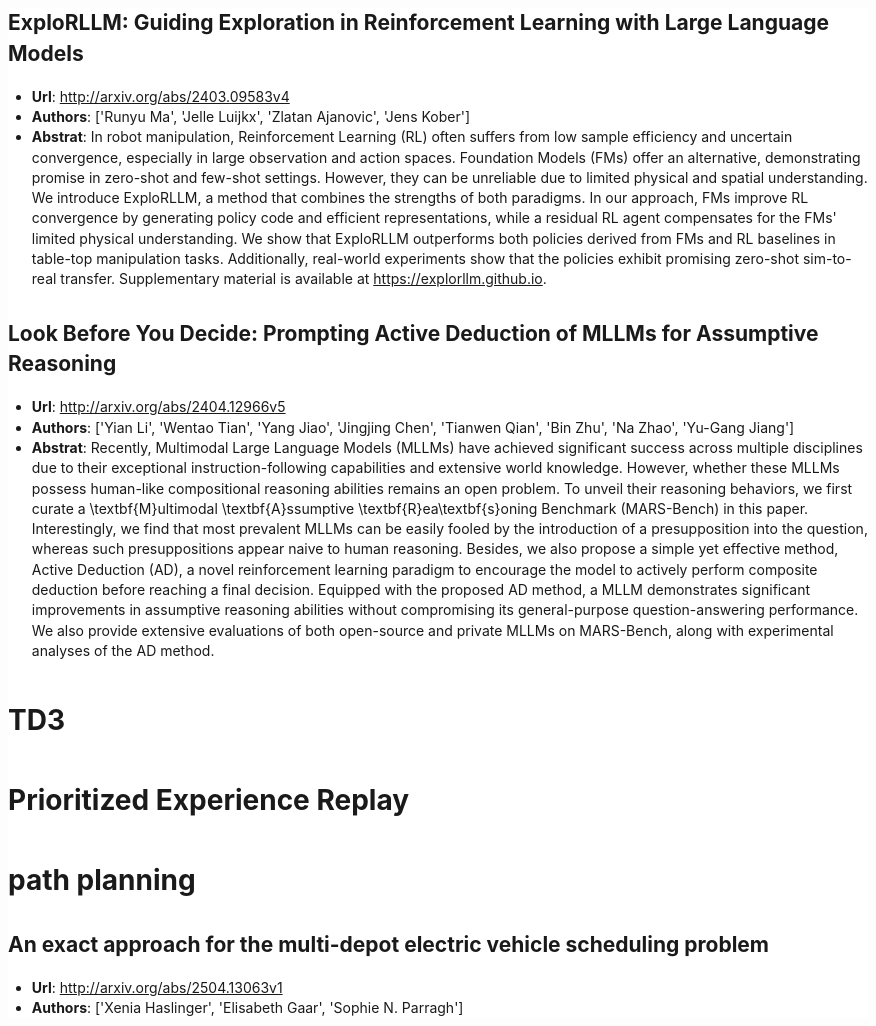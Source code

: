 



## ExploRLLM: Guiding Exploration in Reinforcement Learning with Large Language Models
- **Url**: http://arxiv.org/abs/2403.09583v4
- **Authors**: ['Runyu Ma', 'Jelle Luijkx', 'Zlatan Ajanovic', 'Jens Kober']
- **Abstrat**: In robot manipulation, Reinforcement Learning (RL) often suffers from low sample efficiency and uncertain convergence, especially in large observation and action spaces. Foundation Models (FMs) offer an alternative, demonstrating promise in zero-shot and few-shot settings. However, they can be unreliable due to limited physical and spatial understanding. We introduce ExploRLLM, a method that combines the strengths of both paradigms. In our approach, FMs improve RL convergence by generating policy code and efficient representations, while a residual RL agent compensates for the FMs' limited physical understanding. We show that ExploRLLM outperforms both policies derived from FMs and RL baselines in table-top manipulation tasks. Additionally, real-world experiments show that the policies exhibit promising zero-shot sim-to-real transfer. Supplementary material is available at https://explorllm.github.io.





## Look Before You Decide: Prompting Active Deduction of MLLMs for Assumptive Reasoning
- **Url**: http://arxiv.org/abs/2404.12966v5
- **Authors**: ['Yian Li', 'Wentao Tian', 'Yang Jiao', 'Jingjing Chen', 'Tianwen Qian', 'Bin Zhu', 'Na Zhao', 'Yu-Gang Jiang']
- **Abstrat**: Recently, Multimodal Large Language Models (MLLMs) have achieved significant success across multiple disciplines due to their exceptional instruction-following capabilities and extensive world knowledge. However, whether these MLLMs possess human-like compositional reasoning abilities remains an open problem. To unveil their reasoning behaviors, we first curate a \textbf{M}ultimodal \textbf{A}ssumptive \textbf{R}ea\textbf{s}oning Benchmark (MARS-Bench) in this paper. Interestingly, we find that most prevalent MLLMs can be easily fooled by the introduction of a presupposition into the question, whereas such presuppositions appear naive to human reasoning. Besides, we also propose a simple yet effective method, Active Deduction (AD), a novel reinforcement learning paradigm to encourage the model to actively perform composite deduction before reaching a final decision. Equipped with the proposed AD method, a MLLM demonstrates significant improvements in assumptive reasoning abilities without compromising its general-purpose question-answering performance. We also provide extensive evaluations of both open-source and private MLLMs on MARS-Bench, along with experimental analyses of the AD method.





# TD3
# Prioritized Experience Replay
# path planning
## An exact approach for the multi-depot electric vehicle scheduling problem
- **Url**: http://arxiv.org/abs/2504.13063v1
- **Authors**: ['Xenia Haslinger', 'Elisabeth Gaar', 'Sophie N. Parragh']